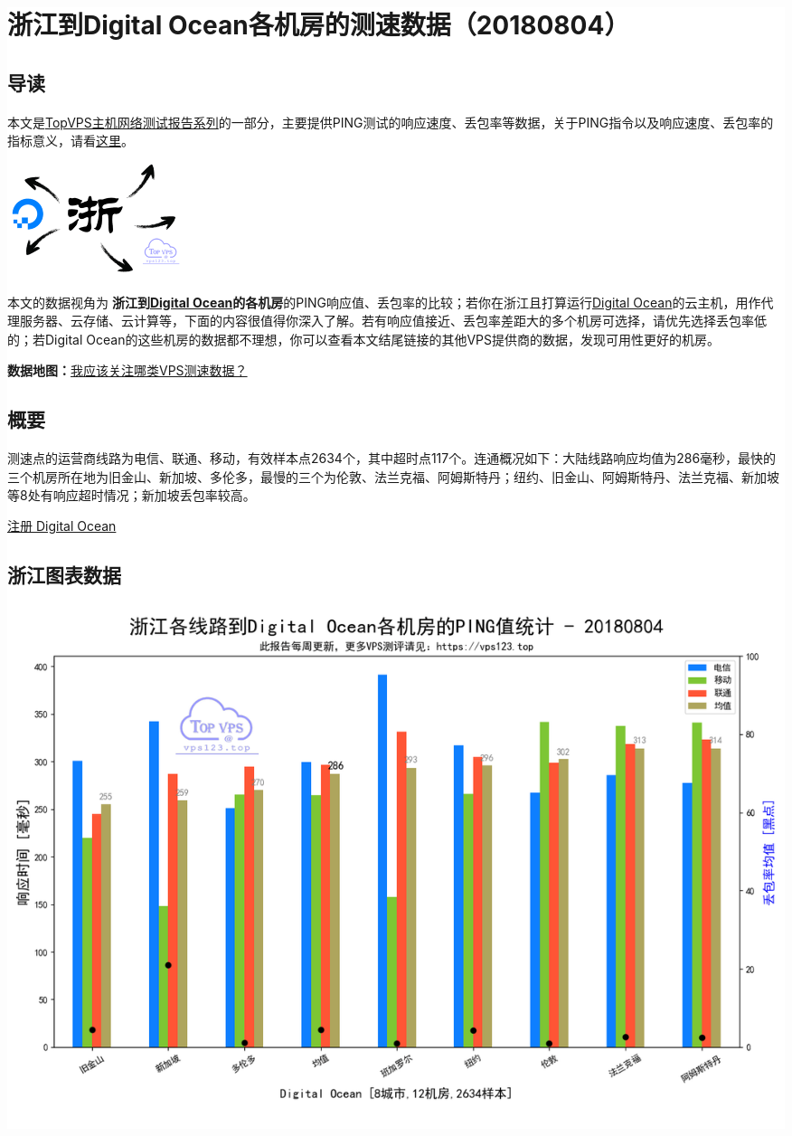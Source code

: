#  浙江到Digital Ocean各机房的测速数据（20180804） 

## 导读

本文是[TopVPS主机网络测试报告系列](https://vps123.top/pingtest)的一部分，主要提供PING测试的响应速度、丢包率等数据，关于PING指令以及响应速度、丢包率的指标意义，请看[这里](https://vps123.top/what-is-ping.html)。

![浙江到Digital Ocean各机房的测速数据（20180804）](/images/thumbnails/Zhejiang_to_digitalocean.png)

本文的数据视角为 **浙江到[Digital Ocean](https://vps123.top/go/do)的各机房**的PING响应值、丢包率的比较；若你在浙江且打算运行[Digital Ocean](https://vps123.top/go/do)的云主机，用作代理服务器、云存储、云计算等，下面的内容很值得你深入了解。若有响应值接近、丢包率差距大的多个机房可选择，请优先选择丢包率低的；若Digital Ocean的这些机房的数据都不理想，你可以查看本文结尾链接的其他VPS提供商的数据，发现可用性更好的机房。

**数据地图：**[我应该关注哪类VPS测速数据？](https://vps123.top/find-pingtest-data-you-need.html)

## 概要

测速点的运营商线路为电信、联通、移动，有效样本点2634个，其中超时点117个。连通概况如下：大陆线路响应均值为286毫秒，最快的三个机房所在地为旧金山、新加坡、多伦多，最慢的三个为伦敦、法兰克福、阿姆斯特丹；纽约、旧金山、阿姆斯特丹、法兰克福、新加坡等8处有响应超时情况；新加坡丢包率较高。

[注册 Digital Ocean](https://vps123.top/go/do/_btn1)

## 浙江图表数据

![大陆省份浙江到VPS提供商Digital Ocean各机房的ping测试数据统计图，包含响应值的柱状图以及丢包率的散点图，数据日期为20180804](/images/pingtests/do_20180804/plot_isp_zhejiang_do_20180804.png)
